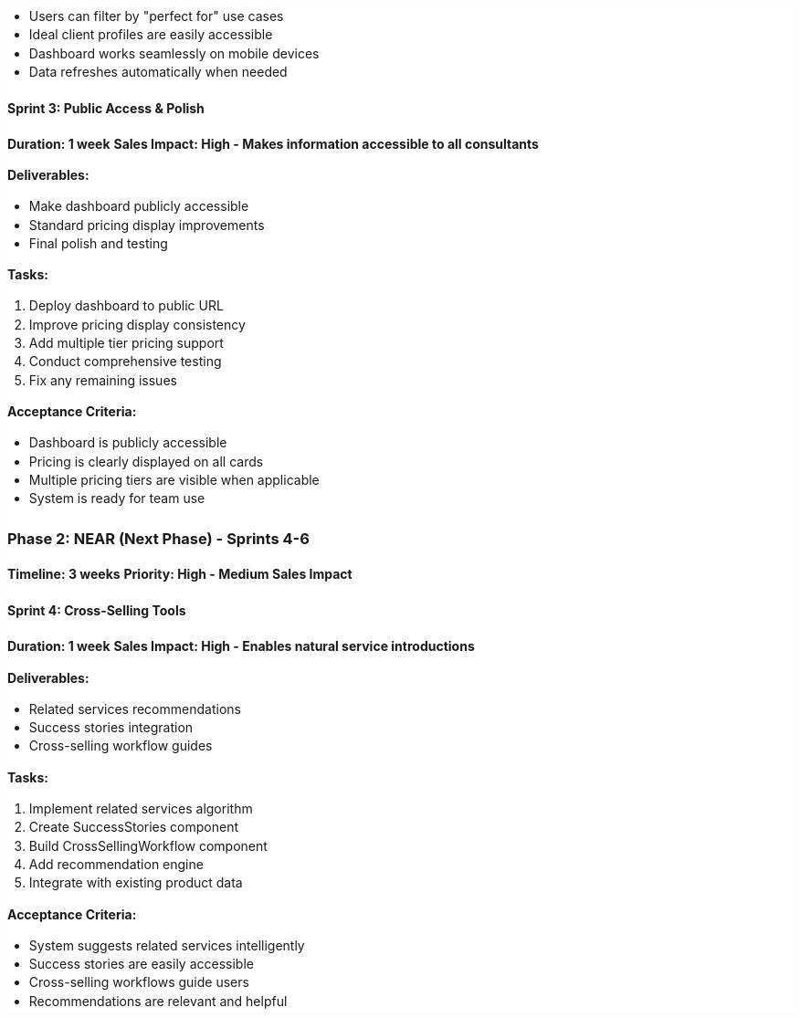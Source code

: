 - Users can filter by "perfect for" use cases
- Ideal client profiles are easily accessible
- Dashboard works seamlessly on mobile devices
- Data refreshes automatically when needed

#### Sprint 3: Public Access & Polish

**Duration: 1 week**
**Sales Impact: High - Makes information accessible to all consultants**

**Deliverables:**

- Make dashboard publicly accessible
- Standard pricing display improvements
- Final polish and testing

**Tasks:**

1. Deploy dashboard to public URL
2. Improve pricing display consistency
3. Add multiple tier pricing support
4. Conduct comprehensive testing
5. Fix any remaining issues

**Acceptance Criteria:**

- Dashboard is publicly accessible
- Pricing is clearly displayed on all cards
- Multiple pricing tiers are visible when applicable
- System is ready for team use

### Phase 2: NEAR (Next Phase) - Sprints 4-6

**Timeline: 3 weeks**
**Priority: High - Medium Sales Impact**

#### Sprint 4: Cross-Selling Tools

**Duration: 1 week**
**Sales Impact: High - Enables natural service introductions**

**Deliverables:**

- Related services recommendations
- Success stories integration
- Cross-selling workflow guides

**Tasks:**

1. Implement related services algorithm
2. Create SuccessStories component
3. Build CrossSellingWorkflow component
4. Add recommendation engine
5. Integrate with existing product data

**Acceptance Criteria:**

- System suggests related services intelligently
- Success stories are easily accessible
- Cross-selling workflows guide users
- Recommendations are relevant and helpful
